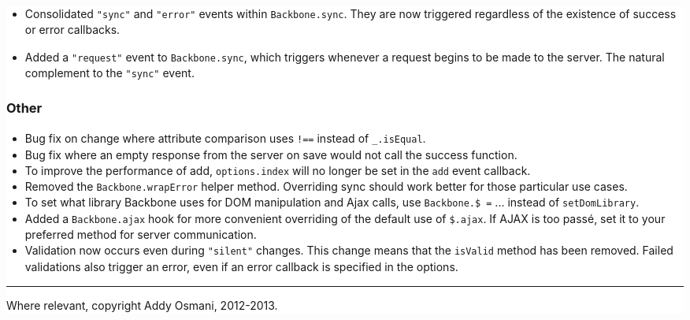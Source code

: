 * Consolidated `"sync"` and `"error"` events within `Backbone.sync`. They are now triggered regardless of the existence of success or error callbacks.

* Added a `"request"` event to `Backbone.sync`, which triggers whenever a request begins to be made to the server. The natural complement to the `"sync"` event. 


### Other
* Bug fix on change where attribute comparison uses `!==` instead of `_.isEqual`.
* Bug fix where an empty response from the server on save would not call the success function.
* To improve the performance of add, `options.index` will no longer be set in the `add` event callback. 
* Removed the `Backbone.wrapError` helper method. Overriding sync should work better for those particular use cases.
* To set what library Backbone uses for DOM manipulation and Ajax calls, use `Backbone.$ =` ... instead of `setDomLibrary`.
* Added a `Backbone.ajax` hook for more convenient overriding of the default use of `$.ajax`. If AJAX is too passé, set it to your preferred method for server communication.
* Validation now occurs even during `"silent"` changes. This change means that the `isValid` method has been removed. Failed validations also trigger an error, even if an error callback is specified in the options.



---
Where relevant, copyright Addy Osmani, 2012-2013.
